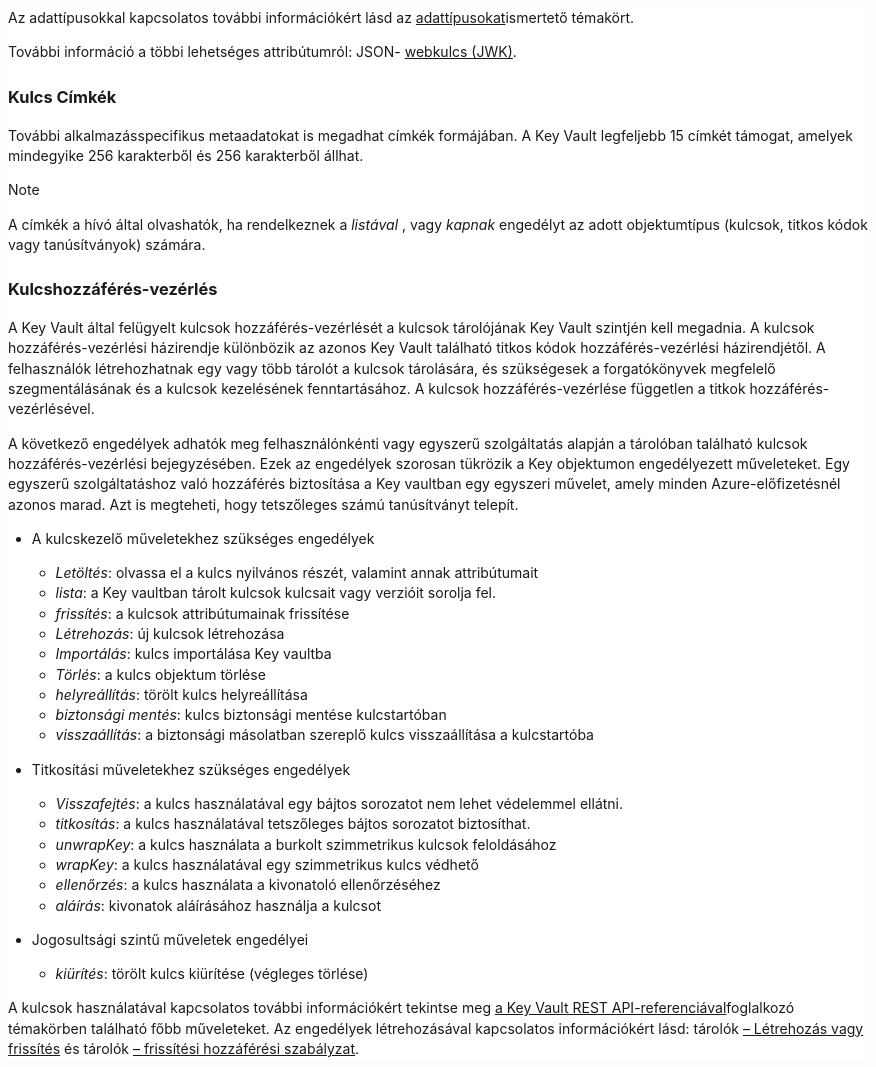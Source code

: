 Az adattípusokkal kapcsolatos további információkért lásd az [adattípusokat](#data-types)ismertető témakört.

További információ a többi lehetséges attribútumról: JSON- [webkulcs (JWK)](https://tools.ietf.org/html/draft-ietf-jose-json-web-key-41).

### <a name="key-tags"></a>Kulcs Címkék

További alkalmazásspecifikus metaadatokat is megadhat címkék formájában. A Key Vault legfeljebb 15 címkét támogat, amelyek mindegyike 256 karakterből és 256 karakterből állhat.  

>[!Note]
>A címkék a hívó által olvashatók, ha rendelkeznek a *listával* , vagy *kapnak* engedélyt az adott objektumtípus (kulcsok, titkos kódok vagy tanúsítványok) számára.

###  <a name="key-access-control"></a>Kulcshozzáférés-vezérlés

A Key Vault által felügyelt kulcsok hozzáférés-vezérlését a kulcsok tárolójának Key Vault szintjén kell megadnia. A kulcsok hozzáférés-vezérlési házirendje különbözik az azonos Key Vault található titkos kódok hozzáférés-vezérlési házirendjétől. A felhasználók létrehozhatnak egy vagy több tárolót a kulcsok tárolására, és szükségesek a forgatókönyvek megfelelő szegmentálásának és a kulcsok kezelésének fenntartásához. A kulcsok hozzáférés-vezérlése független a titkok hozzáférés-vezérlésével.  

A következő engedélyek adhatók meg felhasználónkénti vagy egyszerű szolgáltatás alapján a tárolóban található kulcsok hozzáférés-vezérlési bejegyzésében. Ezek az engedélyek szorosan tükrözik a Key objektumon engedélyezett műveleteket.  Egy egyszerű szolgáltatáshoz való hozzáférés biztosítása a Key vaultban egy egyszeri művelet, amely minden Azure-előfizetésnél azonos marad. Azt is megteheti, hogy tetszőleges számú tanúsítványt telepít. 

- A kulcskezelő műveletekhez szükséges engedélyek
  - *Letöltés*: olvassa el a kulcs nyilvános részét, valamint annak attribútumait
  - *lista*: a Key vaultban tárolt kulcsok kulcsait vagy verzióit sorolja fel.
  - *frissítés*: a kulcsok attribútumainak frissítése
  - *Létrehozás*: új kulcsok létrehozása
  - *Importálás*: kulcs importálása Key vaultba
  - *Törlés*: a kulcs objektum törlése
  - *helyreállítás*: törölt kulcs helyreállítása
  - *biztonsági mentés*: kulcs biztonsági mentése kulcstartóban
  - *visszaállítás*: a biztonsági másolatban szereplő kulcs visszaállítása a kulcstartóba

- Titkosítási műveletekhez szükséges engedélyek
  - *Visszafejtés*: a kulcs használatával egy bájtos sorozatot nem lehet védelemmel ellátni.
  - *titkosítás*: a kulcs használatával tetszőleges bájtos sorozatot biztosíthat.
  - *unwrapKey*: a kulcs használata a burkolt szimmetrikus kulcsok feloldásához
  - *wrapKey*: a kulcs használatával egy szimmetrikus kulcs védhető
  - *ellenőrzés*: a kulcs használata a kivonatoló ellenőrzéséhez  
  - *aláírás*: kivonatok aláírásához használja a kulcsot
    
- Jogosultsági szintű műveletek engedélyei
  - *kiürítés*: törölt kulcs kiürítése (végleges törlése)

A kulcsok használatával kapcsolatos további információkért tekintse meg [a Key Vault REST API-referenciával](/rest/api/keyvault)foglalkozó témakörben található főbb műveleteket. Az engedélyek létrehozásával kapcsolatos információkért lásd: tárolók [– Létrehozás vagy frissítés](/rest/api/keyvault/vaults/createorupdate) és tárolók [– frissítési hozzáférési szabályzat](/rest/api/keyvault/vaults/updateaccesspolicy). 

